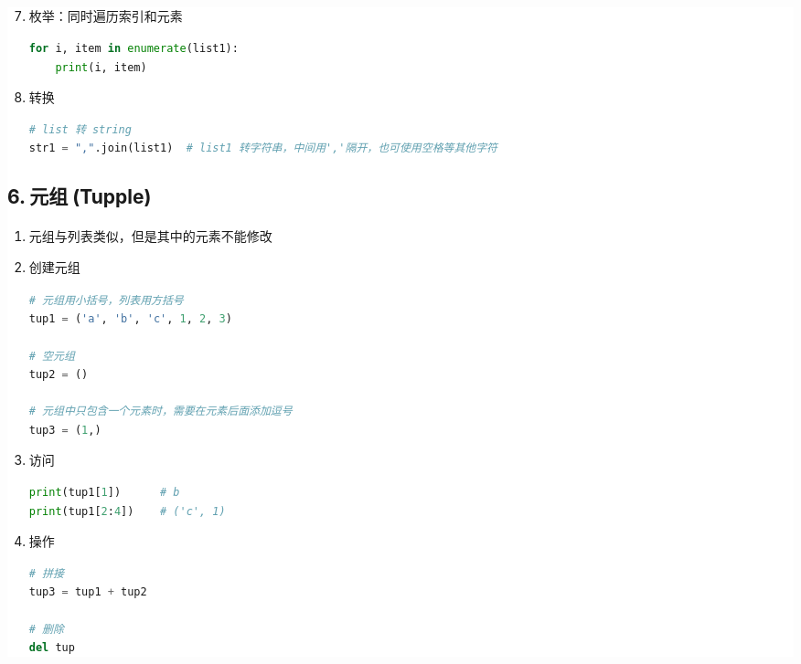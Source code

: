 7. 枚举：同时遍历索引和元素

    ```python
    for i, item in enumerate(list1):
        print(i, item)
    ```

8. 转换

    ```python
    # list 转 string
    str1 = ",".join(list1)  # list1 转字符串，中间用','隔开，也可使用空格等其他字符
    ```

## 6. 元组 (Tupple)

1. 元组与列表类似，但是其中的元素不能修改
2. 创建元组

    ```python
    # 元组用小括号，列表用方括号
    tup1 = ('a', 'b', 'c', 1, 2, 3)

    # 空元组
    tup2 = ()

    # 元组中只包含一个元素时，需要在元素后面添加逗号
    tup3 = (1,)
    ```

3. 访问

    ```python
    print(tup1[1])      # b
    print(tup1[2:4])    # ('c', 1)
    ```

4. 操作

    ```python
    # 拼接
    tup3 = tup1 + tup2

    # 删除
    del tup
    ```
